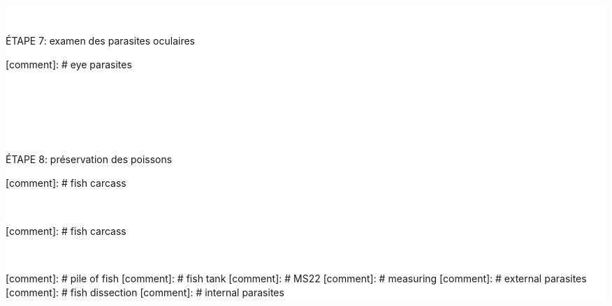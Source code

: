 <br>

<center>
<img src="/img/dissections/dissections_13_43.jpg" style = "width: 60%;" alt="" title="organes compressés"/>
</center>



<div class="col three caption">
ÉTAPE 7: examen des parasites oculaires
</div>

[comment]: # eye parasites
<br>
<center>
<img src="/img/dissections/dissections_14_43.jpg" style = "width: 60%;" alt="" title="têtes d'épinoches"/>
</center>

<br>

<center>
<img src="/img/dissections/dissections_15_43.jpg" style = "width: 60%;" alt="" title="tête d'épinoche"/>
</center>

<br>

<center>
<img src="/img/dissections/dissections_16_43.jpg" style = "width: 60%;" alt="" title="cristallin avec des metacercariae de diplostomum pseudospathaceum"/>
</center>



<div class="col three caption">
ÉTAPE 8: préservation des poissons
</div>

[comment]: # fish carcass
<br>
<center>
<img src="/img/dissections/dissections_17_43.jpg" style = "width: 60%;" alt="" title="carcasses de poissons dans des tubes d'éthanol"/>
</center>



[comment]: # fish carcass
<br>
<center>
<img src="/img/dissections/dissections_18_35.jpg" style = "width: 40%;" alt="" title="carcasse de poisson dans un tube d'éthanol"/>
</center>


[comment]: # pile of fish
[comment]: # fish tank
[comment]: # MS22
[comment]: # measuring
[comment]: # external parasites
[comment]: # fish dissection
[comment]: # internal parasites